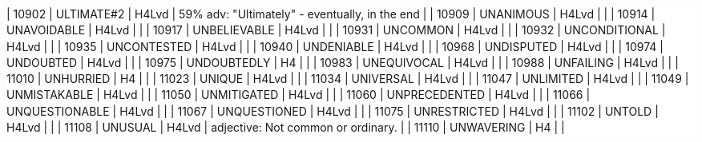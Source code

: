 | 10902 | ULTIMATE#2       | H4Lvd    | 59% adv: "Ultimately" - eventually, in the end                                                                                                                                        |
| 10909 | UNANIMOUS        | H4Lvd    |                                                                                                                                                                                       |
| 10914 | UNAVOIDABLE      | H4Lvd    |                                                                                                                                                                                       |
| 10917 | UNBELIEVABLE     | H4Lvd    |                                                                                                                                                                                       |
| 10931 | UNCOMMON         | H4Lvd    |                                                                                                                                                                                       |
| 10932 | UNCONDITIONAL    | H4Lvd    |                                                                                                                                                                                       |
| 10935 | UNCONTESTED      | H4Lvd    |                                                                                                                                                                                       |
| 10940 | UNDENIABLE       | H4Lvd    |                                                                                                                                                                                       |
| 10968 | UNDISPUTED       | H4Lvd    |                                                                                                                                                                                       |
| 10974 | UNDOUBTED        | H4Lvd    |                                                                                                                                                                                       |
| 10975 | UNDOUBTEDLY      | H4       |                                                                                                                                                                                       |
| 10983 | UNEQUIVOCAL      | H4Lvd    |                                                                                                                                                                                       |
| 10988 | UNFAILING        | H4Lvd    |                                                                                                                                                                                       |
| 11010 | UNHURRIED        | H4       |                                                                                                                                                                                       |
| 11023 | UNIQUE           | H4Lvd    |                                                                                                                                                                                       |
| 11034 | UNIVERSAL        | H4Lvd    |                                                                                                                                                                                       |
| 11047 | UNLIMITED        | H4Lvd    |                                                                                                                                                                                       |
| 11049 | UNMISTAKABLE     | H4Lvd    |                                                                                                                                                                                       |
| 11050 | UNMITIGATED      | H4Lvd    |                                                                                                                                                                                       |
| 11060 | UNPRECEDENTED    | H4Lvd    |                                                                                                                                                                                       |
| 11066 | UNQUESTIONABLE   | H4Lvd    |                                                                                                                                                                                       |
| 11067 | UNQUESTIONED     | H4Lvd    |                                                                                                                                                                                       |
| 11075 | UNRESTRICTED     | H4Lvd    |                                                                                                                                                                                       |
| 11102 | UNTOLD           | H4Lvd    |                                                                                                                                                                                       |
| 11108 | UNUSUAL          | H4Lvd    | adjective: Not common or ordinary.                                                                                                                                                    |
| 11110 | UNWAVERING       | H4       |                                                                                                                                                                                       |